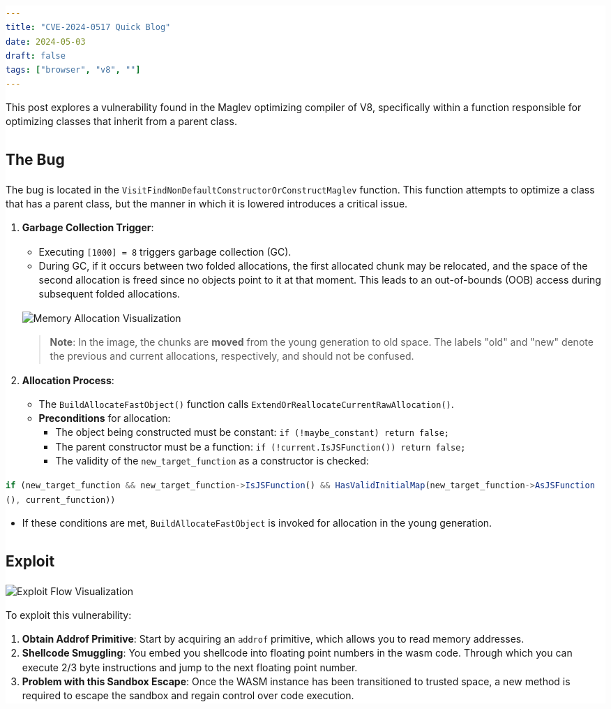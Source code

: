 ```yaml
---
title: "CVE-2024-0517 Quick Blog"
date: 2024-05-03
draft: false
tags: ["browser", "v8", ""]
---
```


This post explores a vulnerability found in the Maglev optimizing compiler of V8, specifically within a function responsible for optimizing classes that inherit from a parent class.


## The Bug

The bug is located in the `VisitFindNonDefaultConstructorOrConstructMaglev` function. This function attempts to optimize a class that has a parent class, but the manner in which it is lowered introduces a critical issue.

1. **Garbage Collection Trigger**: 
   - Executing `[1000] = 8` triggers garbage collection (GC).
   - During GC, if it occurs between two folded allocations, the first allocated chunk may be relocated, and the space of the second allocation is freed since no objects point to it at that moment. This leads to an out-of-bounds (OOB) access during subsequent folded allocations.

   ![Memory Allocation Visualization](/images/cve-2024-0517-quicky/image.png)

   > **Note**: In the image, the chunks are **moved** from the young generation to old space. The labels "old" and "new" denote the previous and current allocations, respectively, and should not be confused.

2. **Allocation Process**:
   - The `BuildAllocateFastObject()` function calls `ExtendOrReallocateCurrentRawAllocation()`.
   - **Preconditions** for allocation:
     - The object being constructed must be constant: `if (!maybe_constant) return false;`
     - The parent constructor must be a function: `if (!current.IsJSFunction()) return false;`
     - The validity of the `new_target_function` as a constructor is checked: 
```javascript
if (new_target_function && new_target_function->IsJSFunction() && HasValidInitialMap(new_target_function->AsJSFunction(), current_function))
```
   - If these conditions are met, `BuildAllocateFastObject` is invoked for allocation in the young generation.

## Exploit
![Exploit Flow Visualization](/images/cve-2024-0517-quicky/image-1.png)

To exploit this vulnerability:

1. **Obtain Addrof Primitive**: Start by acquiring an `addrof` primitive, which allows you to read memory addresses.
2. **Shellcode Smuggling**: You embed you shellcode into floating point numbers in the wasm code. Through which you can execute 2/3 byte instructions and jump to the next floating point number.
3. **Problem with this Sandbox Escape**: Once the WASM instance has been transitioned to trusted space, a new method is required to escape the sandbox and regain control over code execution.
